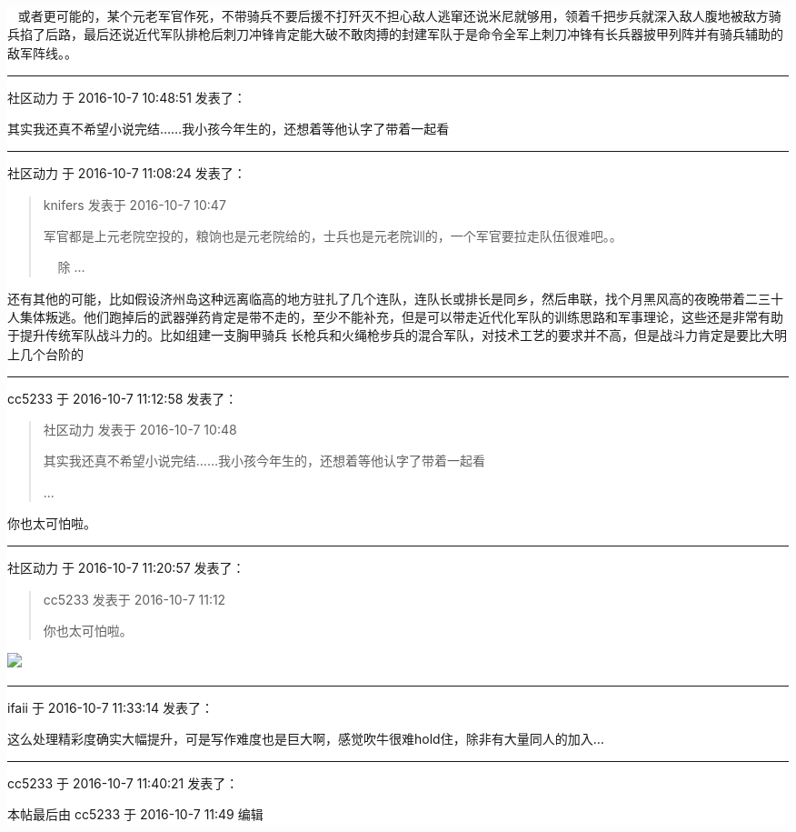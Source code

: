    或者更可能的，某个元老军官作死，不带骑兵不要后援不打歼灭不担心敌人逃窜还说米尼就够用，领着千把步兵就深入敌人腹地被敌方骑兵掐了后路，最后还说近代军队排枪后刺刀冲锋肯定能大破不敢肉搏的封建军队于是命令全军上刺刀冲锋有长兵器披甲列阵并有骑兵辅助的敌军阵线。。

---------

社区动力 于 2016-10-7 10:48:51 发表了：

其实我还真不希望小说完结……我小孩今年生的，还想着等他认字了带着一起看

---------

社区动力 于 2016-10-7 11:08:24 发表了：

> knifers 发表于 2016-10-7 10:47
> 
> 军官都是上元老院空投的，粮饷也是元老院给的，士兵也是元老院训的，一个军官要拉走队伍很难吧。。
> 
>     除 ...



还有其他的可能，比如假设济州岛这种远离临高的地方驻扎了几个连队，连队长或排长是同乡，然后串联，找个月黑风高的夜晚带着二三十人集体叛逃。他们跑掉后的武器弹药肯定是带不走的，至少不能补充，但是可以带走近代化军队的训练思路和军事理论，这些还是非常有助于提升传统军队战斗力的。比如组建一支胸甲骑兵 长枪兵和火绳枪步兵的混合军队，对技术工艺的要求并不高，但是战斗力肯定是要比大明上几个台阶的

---------

cc5233 于 2016-10-7 11:12:58 发表了：

> 社区动力 发表于 2016-10-7 10:48
> 
> 其实我还真不希望小说完结……我小孩今年生的，还想着等他认字了带着一起看
> 
> ...



你也太可怕啦。

---------

社区动力 于 2016-10-7 11:20:57 发表了：

> cc5233 发表于 2016-10-7 11:12
> 
> 你也太可怕啦。



![](https://bbs.northdy.com//mobcent//app/data/phiz/default/03.png)

---------

ifaii 于 2016-10-7 11:33:14 发表了：

这么处理精彩度确实大幅提升，可是写作难度也是巨大啊，感觉吹牛很难hold住，除非有大量同人的加入…

---------

cc5233 于 2016-10-7 11:40:21 发表了：

本帖最后由 cc5233 于 2016-10-7 11:49 编辑 

